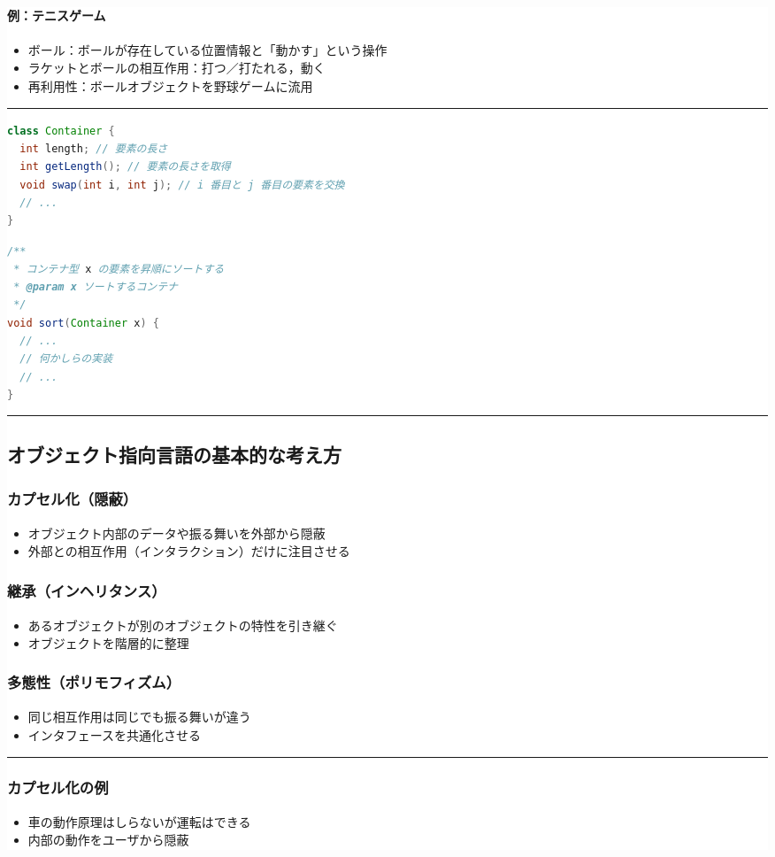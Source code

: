 #### 例：テニスゲーム

- ボール：ボールが存在している位置情報と「動かす」という操作
- ラケットとボールの相互作用：打つ／打たれる，動く
- 再利用性：ボールオブジェクトを野球ゲームに流用

---

```java
class Container {
  int length; // 要素の長さ
  int getLength(); // 要素の長さを取得
  void swap(int i, int j); // i 番目と j 番目の要素を交換
  // ...
}
```

```java
/**
 * コンテナ型 x の要素を昇順にソートする
 * @param x ソートするコンテナ
 */
void sort(Container x) {
  // ...
  // 何かしらの実装
  // ...
}
```

---

## オブジェクト指向言語の基本的な考え方

### カプセル化（隠蔽）

- オブジェクト内部のデータや振る舞いを外部から隠蔽
- 外部との相互作用（インタラクション）だけに注目させる

### 継承（インヘリタンス）

- あるオブジェクトが別のオブジェクトの特性を引き継ぐ
- オブジェクトを階層的に整理

### 多態性（ポリモフィズム）

- 同じ相互作用は同じでも振る舞いが違う
- インタフェースを共通化させる

---

### カプセル化の例

- 車の動作原理はしらないが運転はできる
- 内部の動作をユーザから隠蔽
